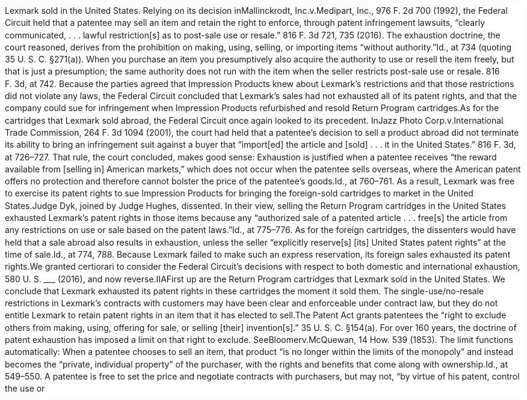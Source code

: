 Lexmark sold in the United States. Relying on its decision inMallinckrodt, Inc.v.Medipart, Inc., 976 F. 2d
700 (1992), the Federal Circuit held that a patentee may sell an
item and retain the right to enforce, through patent infringement
lawsuits, “clearly communicated, . . . lawful
restriction[s] as to post-sale use or resale.” 816 F. 3d 721,
735 (2016). The exhaustion doctrine, the court reasoned, derives
from the prohibition on making, using, selling, or importing items
“without authority.”Id., at 734 (quoting 35
U. S. C. §271(a)). When you purchase an item you
presumptively also acquire the authority to use or resell the item
freely, but that is just a presumption; the same authority does not
run with the item when the seller restricts post-sale use or
resale. 816 F. 3d, at 742. Because the parties agreed that
Impression Products knew about Lexmark’s restrictions and that
those restrictions did not violate any laws, the Federal Circuit
concluded that Lexmark’s sales had not exhausted all of its patent
rights, and that the company could sue for infringement when
Impression Products refurbished and resold Return Program
cartridges.As for the cartridges that Lexmark sold abroad,
the Federal Circuit once again looked to its precedent. InJazz
Photo Corp.v.International Trade Commission, 264
F. 3d 1094 (2001), the court had held that a patentee’s
decision to sell a product abroad did not terminate its ability to
bring an infringement suit against a buyer that “import[ed] the
article and [sold] . . . it in the United States.” 816
F. 3d, at 726–727. That rule, the court concluded, makes good
sense: Exhaustion is justified when a patentee receives “the reward
available from [selling in] American markets,” which does not occur
when the patentee sells overseas, where the American patent offers
no protection and therefore cannot bolster the price of the
patentee’s goods.Id., at 760–761. As a result, Lexmark was
free to exercise its patent rights to sue Impression Products for
bringing the foreign-sold cartridges to market in the United
States.Judge Dyk, joined by Judge Hughes, dissented. In
their view, selling the Return Program cartridges in the United
States exhausted Lexmark’s patent rights in those items because any
“authorized sale of a patented article . . . free[s] the
article from any restrictions on use or sale based on the patent
laws.”Id., at 775–776. As for the foreign cartridges, the
dissenters would have held that a sale abroad also results in
exhaustion, unless the seller “explicitly reserve[s] [its] United
States patent rights” at the time of sale.Id., at 774, 788.
Because Lexmark failed to make such an express reservation, its
foreign sales exhausted its patent rights.We granted certiorari to consider the Federal
Circuit’s decisions with respect to both domestic and international
exhaustion, 580 U. S. ___ (2016), and now reverse.IIAFirst up are the Return Program cartridges
that Lexmark sold in the United States. We conclude that Lexmark
exhausted its patent rights in these cartridges the moment it sold
them. The single-use/no-resale restrictions in Lexmark’s contracts
with customers may have been clear and enforceable under contract
law, but they do not entitle Lexmark to retain patent rights in an
item that it has elected to sell.The Patent Act grants patentees the “right to
exclude others from making, using, offering for sale, or selling
[their] invention[s].” 35 U. S. C. §154(a). For over 160
years, the doctrine of patent exhaustion has imposed a limit on
that right to exclude. SeeBloomerv.McQuewan, 14
How. 539 (1853). The limit functions automatically: When a patentee
chooses to sell an item, that product “is no longer within the
limits of the monopoly” and instead becomes the “private,
individual property” of the purchaser, with the rights and benefits
that come along with ownership.Id., at 549–550. A patentee
is free to set the price and negotiate contracts with purchasers,
but may not, “by virtue of his patent, control the use or